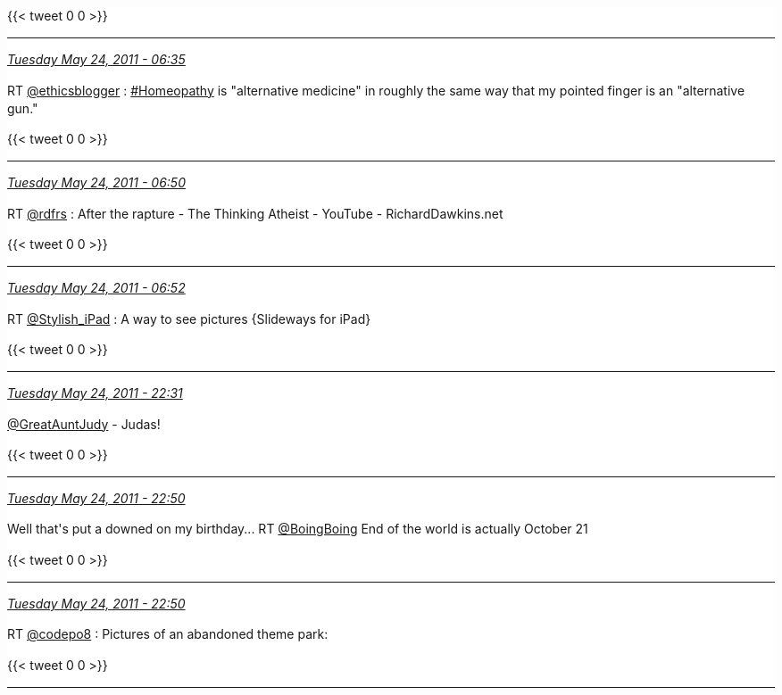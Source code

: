 {{< tweet 0 0 >}}

---

<p><a id="72898516359458816" href="#72898516359458816"><em title="2011-05-24T06:35:35.000+01:00">Tuesday May 24, 2011 - 06:35</em></a></p>
      
RT [@ethicsblogger](https://twitter.com/@ethicsblogger) : [#Homeopathy](/tags/Homeopathy) is "alternative medicine" in roughly the same way that my pointed finger is an "alternative gun."

{{< tweet 0 0 >}}

---

<p><a id="72902327148888065" href="#72902327148888065"><em title="2011-05-24T06:50:43.000+01:00">Tuesday May 24, 2011 - 06:50</em></a></p>
      
RT [@rdfrs](https://twitter.com/@rdfrs) : After the rapture - The Thinking Atheist - YouTube - RichardDawkins.net 

{{< tweet 0 0 >}}

---

<p><a id="72902863063490560" href="#72902863063490560"><em title="2011-05-24T06:52:51.000+01:00">Tuesday May 24, 2011 - 06:52</em></a></p>
      
RT [@Stylish_iPad](https://twitter.com/@Stylish_iPad) : A way to see pictures {Slideways for iPad}  

{{< tweet 0 0 >}}

---

<p><a id="73139126286823424" href="#73139126286823424"><em title="2011-05-24T22:31:41.000+01:00">Tuesday May 24, 2011 - 22:31</em></a></p>
      
[@GreatAuntJudy](https://twitter.com/@GreatAuntJudy)  - Judas!

{{< tweet 0 0 >}}

---

<p><a id="73143798787620865" href="#73143798787620865"><em title="2011-05-24T22:50:15.000+01:00">Tuesday May 24, 2011 - 22:50</em></a></p>
      
Well that's put a downed on my birthday... RT [@BoingBoing](https://twitter.com/@BoingBoing)  End of the world is actually October 21 

{{< tweet 0 0 >}}

---

<p><a id="73143815560626177" href="#73143815560626177"><em title="2011-05-24T22:50:19.000+01:00">Tuesday May 24, 2011 - 22:50</em></a></p>
      
RT [@codepo8](https://twitter.com/@codepo8) : Pictures of an abandoned theme park: 

{{< tweet 0 0 >}}

---
